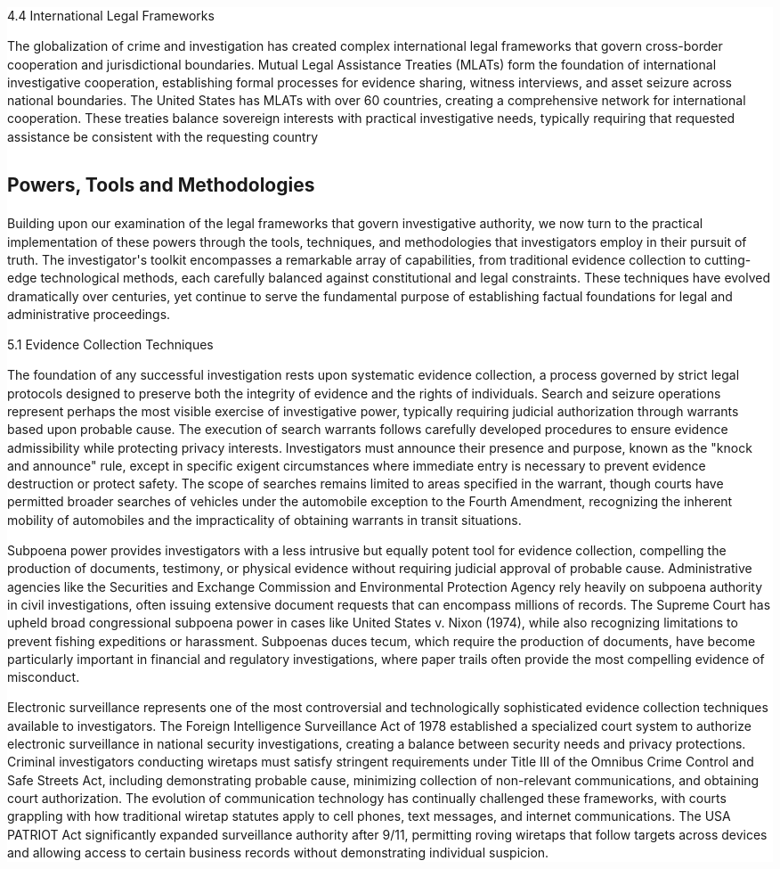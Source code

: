 4.4 International Legal Frameworks

The globalization of crime and investigation has created complex international legal frameworks that govern cross-border cooperation and jurisdictional boundaries. Mutual Legal Assistance Treaties (MLATs) form the foundation of international investigative cooperation, establishing formal processes for evidence sharing, witness interviews, and asset seizure across national boundaries. The United States has MLATs with over 60 countries, creating a comprehensive network for international cooperation. These treaties balance sovereign interests with practical investigative needs, typically requiring that requested assistance be consistent with the requesting country

## Powers, Tools and Methodologies

Building upon our examination of the legal frameworks that govern investigative authority, we now turn to the practical implementation of these powers through the tools, techniques, and methodologies that investigators employ in their pursuit of truth. The investigator's toolkit encompasses a remarkable array of capabilities, from traditional evidence collection to cutting-edge technological methods, each carefully balanced against constitutional and legal constraints. These techniques have evolved dramatically over centuries, yet continue to serve the fundamental purpose of establishing factual foundations for legal and administrative proceedings.

5.1 Evidence Collection Techniques

The foundation of any successful investigation rests upon systematic evidence collection, a process governed by strict legal protocols designed to preserve both the integrity of evidence and the rights of individuals. Search and seizure operations represent perhaps the most visible exercise of investigative power, typically requiring judicial authorization through warrants based upon probable cause. The execution of search warrants follows carefully developed procedures to ensure evidence admissibility while protecting privacy interests. Investigators must announce their presence and purpose, known as the "knock and announce" rule, except in specific exigent circumstances where immediate entry is necessary to prevent evidence destruction or protect safety. The scope of searches remains limited to areas specified in the warrant, though courts have permitted broader searches of vehicles under the automobile exception to the Fourth Amendment, recognizing the inherent mobility of automobiles and the impracticality of obtaining warrants in transit situations.

Subpoena power provides investigators with a less intrusive but equally potent tool for evidence collection, compelling the production of documents, testimony, or physical evidence without requiring judicial approval of probable cause. Administrative agencies like the Securities and Exchange Commission and Environmental Protection Agency rely heavily on subpoena authority in civil investigations, often issuing extensive document requests that can encompass millions of records. The Supreme Court has upheld broad congressional subpoena power in cases like United States v. Nixon (1974), while also recognizing limitations to prevent fishing expeditions or harassment. Subpoenas duces tecum, which require the production of documents, have become particularly important in financial and regulatory investigations, where paper trails often provide the most compelling evidence of misconduct.

Electronic surveillance represents one of the most controversial and technologically sophisticated evidence collection techniques available to investigators. The Foreign Intelligence Surveillance Act of 1978 established a specialized court system to authorize electronic surveillance in national security investigations, creating a balance between security needs and privacy protections. Criminal investigators conducting wiretaps must satisfy stringent requirements under Title III of the Omnibus Crime Control and Safe Streets Act, including demonstrating probable cause, minimizing collection of non-relevant communications, and obtaining court authorization. The evolution of communication technology has continually challenged these frameworks, with courts grappling with how traditional wiretap statutes apply to cell phones, text messages, and internet communications. The USA PATRIOT Act significantly expanded surveillance authority after 9/11, permitting roving wiretaps that follow targets across devices and allowing access to certain business records without demonstrating individual suspicion.
